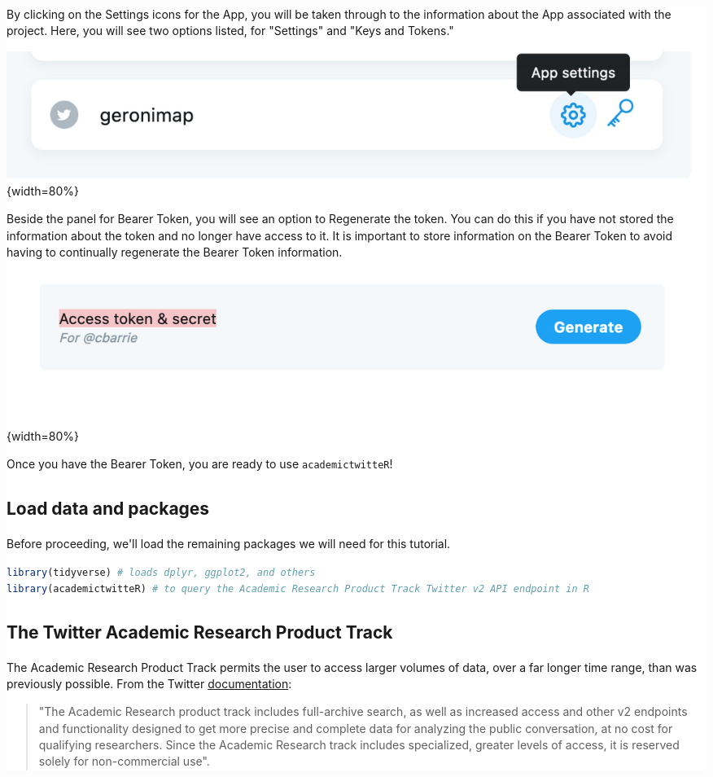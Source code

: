 
By clicking on the Settings icons for the App, you will be taken through to the information about the App associated with the project. Here, you will see two options listed, for "Settings" and "Keys and Tokens."


![](images/twitterdev5.png){width=80%}


Beside the panel for Bearer Token, you will see an option to Regenerate the token. You can do this if you have not stored the information about the token and no longer have access to it. It is important to store information on the Bearer Token to avoid having to continually regenerate the Bearer Token information.


![](images/twitterdev6.png){width=80%}


Once you have the Bearer Token, you are ready to use `academictwitteR`!

##  Load data and packages 

Before proceeding, we'll load the remaining packages we will need for this tutorial.


```r
library(tidyverse) # loads dplyr, ggplot2, and others
library(academictwitteR) # to query the Academic Research Product Track Twitter v2 API endpoint in R
```

## The Twitter Academic Research Product Track

The Academic Research Product Track permits the user to access larger volumes of data, over a far longer time range, than was previously possible. From the Twitter [documentation](https://developer.twitter.com/en/solutions/academic-research/application-info):

> "The Academic Research product track includes full-archive search, as well as increased access and other v2 endpoints and functionality designed to get more precise and complete data for analyzing the public conversation, at no cost for qualifying researchers. Since the Academic Research track includes specialized, greater levels of access, it is reserved solely for non-commercial use".
